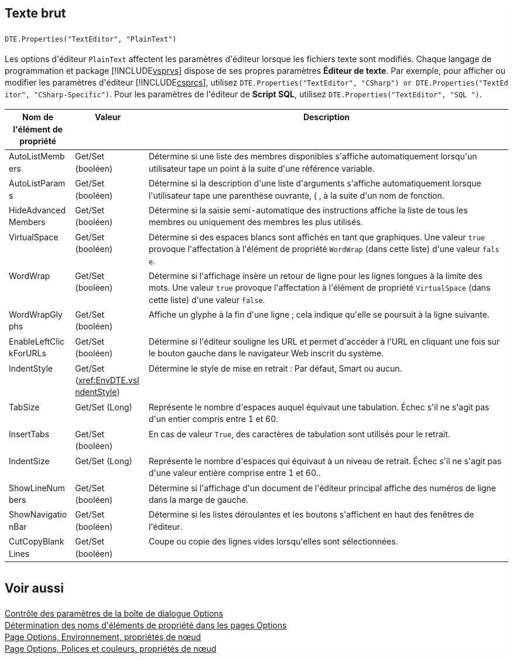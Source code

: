 ## Texte brut  
 `DTE.Properties("TextEditor", "PlainText")`  
  
 Les options d'éditeur `PlainText` affectent les paramètres d'éditeur lorsque les fichiers texte sont modifiés.  Chaque langage de programmation et package [!INCLUDE[vsprvs](../../code-quality/includes/vsprvs_md.md)] dispose de ses propres paramètres **Éditeur de texte**.  Par exemple, pour afficher ou modifier les paramètres d'éditeur [!INCLUDE[csprcs](../../data-tools/includes/csprcs_md.md)], utilisez `DTE.Properties("TextEditor", "CSharp") or DTE.Properties("TextEditor", "CSharp-Specific")`.  Pour les paramètres de l'éditeur de **Script SQL**, utilisez `DTE.Properties("TextEditor", "SQL ")`.  
  
|Nom de l'élément de propriété|Valeur|Description|  
|-----------------------------------|------------|-----------------|  
|AutoListMembers|Get\/Set \(booléen\)|Détermine si une liste des membres disponibles s'affiche automatiquement lorsqu'un utilisateur tape un point à la suite d'une référence variable.|  
|AutoListParams|Get\/Set \(booléen\)|Détermine si la description d'une liste d'arguments s'affiche automatiquement lorsque l'utilisateur tape une parenthèse ouvrante, \( , à la suite d'un nom de fonction.|  
|HideAdvancedMembers|Get\/Set \(booléen\)|Détermine si la saisie semi\-automatique des instructions affiche la liste de tous les membres ou uniquement des membres les plus utilisés.|  
|VirtualSpace|Get\/Set \(booléen\)|Détermine si des espaces blancs sont affichés en tant que graphiques.  Une valeur `true` provoque l'affectation à l'élément de propriété `WordWrap` \(dans cette liste\) d'une valeur `false`.|  
|WordWrap|Get\/Set \(booléen\)|Détermine si l'affichage insère un retour de ligne pour les lignes longues à la limite des mots.  Une valeur `true` provoque l'affectation à l'élément de propriété `VirtualSpace` \(dans cette liste\) d'une valeur `false`.|  
|WordWrapGlyphs|Get\/Set \(booléen\)|Affiche un glyphe à la fin d'une ligne ; cela indique qu'elle se poursuit à la ligne suivante.|  
|EnableLeftClickForURLs|Get\/Set \(booléen\)|Détermine si l'éditeur souligne les URL et permet d'accéder à l'URL en cliquant une fois sur le bouton gauche dans le navigateur Web inscrit du système.|  
|IndentStyle|Get\/Set \(<xref:EnvDTE.vsIndentStyle>\)|Détermine le style de mise en retrait : Par défaut, Smart ou aucun.|  
|TabSize|Get\/Set \(Long\)|Représente le nombre d'espaces auquel équivaut une tabulation.  Échec s'il ne s'agit pas d'un entier compris entre 1 et 60.|  
|InsertTabs|Get\/Set \(booléen\)|En cas de valeur `True`, des caractères de tabulation sont utilisés pour le retrait.|  
|IndentSize|Get\/Set \(Long\)|Représente le nombre d'espaces qui équivaut à un niveau de retrait.  Échec s'il ne s'agit pas d'une valeur entière comprise entre 1 et 60..|  
|ShowLineNumbers|Get\/Set \(booléen\)|Détermine si l'affichage d'un document de l'éditeur principal affiche des numéros de ligne dans la marge de gauche.|  
|ShowNavigationBar|Get\/Set \(booléen\)|Détermine si les listes déroulantes et les boutons s'affichent en haut des fenêtres de l'éditeur.|  
|CutCopyBlankLines|Get\/Set \(booléen\)|Coupe ou copie des lignes vides lorsqu'elles sont sélectionnées.|  
  
## Voir aussi  
 [Contrôle des paramètres de la boîte de dialogue Options](../Topic/Controlling%20Options%20Settings.md)   
 [Détermination des noms d'éléments de propriété dans les pages Options](../Topic/Determining%20the%20Names%20of%20Property%20Items%20on%20Options%20Pages.md)   
 [Page Options, Environnement, propriétés de nœud](../../ide/reference/options-page-environment-node-properties.md)   
 [Page Options, Polices et couleurs, propriétés de nœud](../../ide/reference/options-page-fonts-and-colors-node-properties.md)